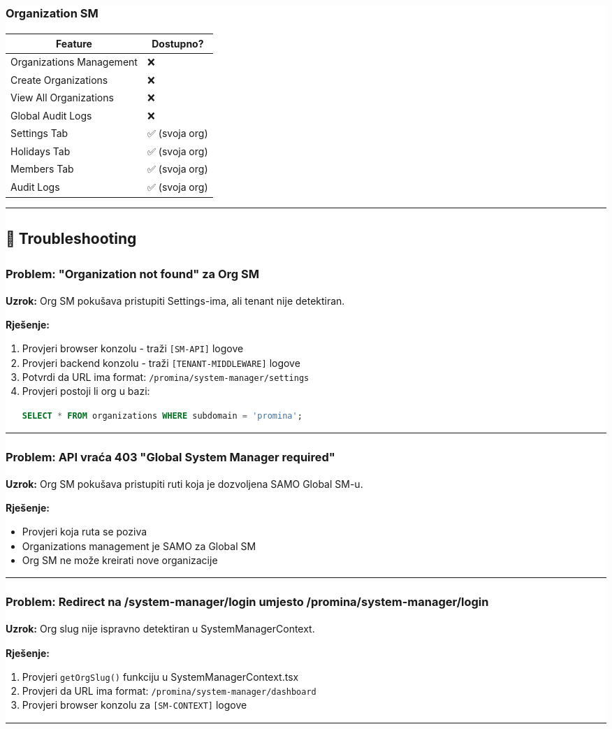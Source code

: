 ### Organization SM
| Feature | Dostupno? |
|---------|-----------|
| Organizations Management | ❌ |
| Create Organizations | ❌ |
| View All Organizations | ❌ |
| Global Audit Logs | ❌ |
| Settings Tab | ✅ (svoja org) |
| Holidays Tab | ✅ (svoja org) |
| Members Tab | ✅ (svoja org) |
| Audit Logs | ✅ (svoja org) |

---

## 🐛 Troubleshooting

### Problem: "Organization not found" za Org SM
**Uzrok:** Org SM pokušava pristupiti Settings-ima, ali tenant nije detektiran.

**Rješenje:**
1. Provjeri browser konzolu - traži `[SM-API]` logove
2. Provjeri backend konzolu - traži `[TENANT-MIDDLEWARE]` logove
3. Potvrdi da URL ima format: `/promina/system-manager/settings`
4. Provjeri postoji li org u bazi:
   ```sql
   SELECT * FROM organizations WHERE subdomain = 'promina';
   ```

---

### Problem: API vraća 403 "Global System Manager required"
**Uzrok:** Org SM pokušava pristupiti ruti koja je dozvoljena SAMO Global SM-u.

**Rješenje:**
- Provjeri koja ruta se poziva
- Organizations management je SAMO za Global SM
- Org SM ne može kreirati nove organizacije

---

### Problem: Redirect na /system-manager/login umjesto /promina/system-manager/login
**Uzrok:** Org slug nije ispravno detektiran u SystemManagerContext.

**Rješenje:**
1. Provjeri `getOrgSlug()` funkciju u SystemManagerContext.tsx
2. Provjeri da URL ima format: `/promina/system-manager/dashboard`
3. Provjeri browser konzolu za `[SM-CONTEXT]` logove

---